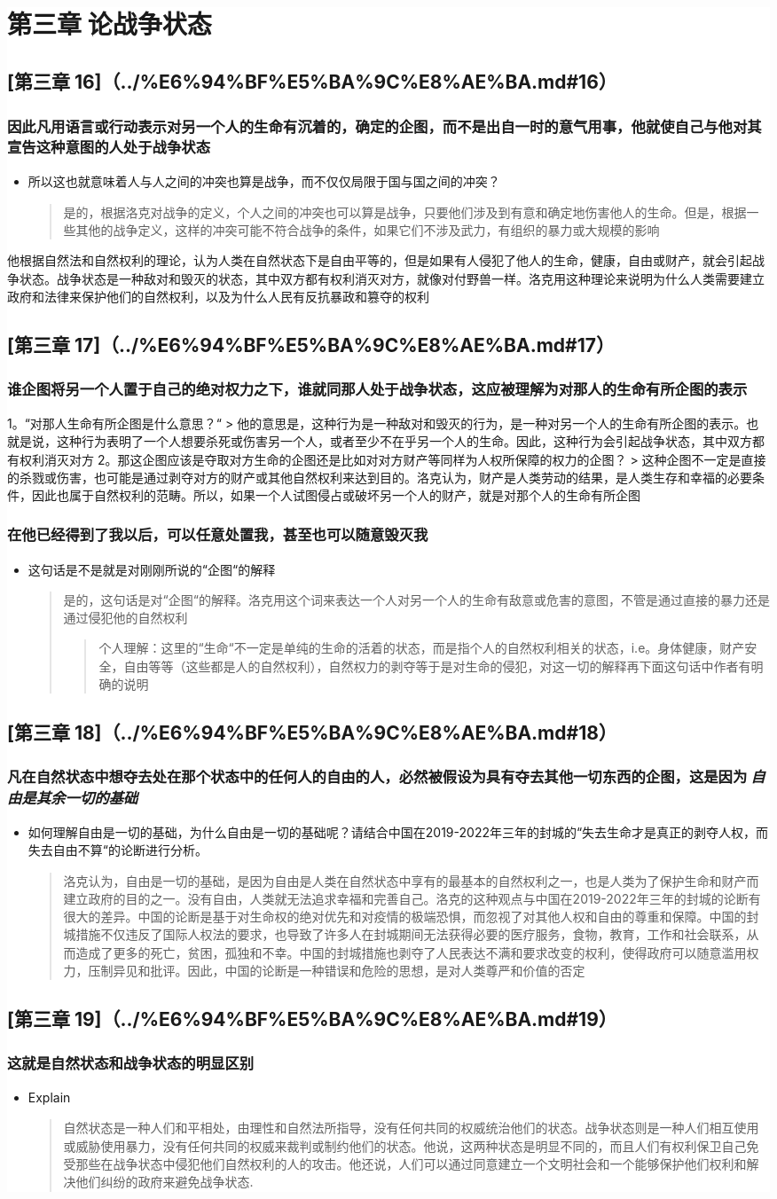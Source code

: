 
# 第三章 论战争状态

## [第三章 16]（../%E6%94%BF%E5%BA%9C%E8%AE%BA.md#16）

### 因此凡用语言或行动表示对另一个人的生命有沉着的，确定的企图，而不是出自一时的意气用事，他就使自己与他对其宣告这种意图的人处于战争状态

- 所以这也就意味着人与人之间的冲突也算是战争，而不仅仅局限于国与国之间的冲突？
    > 是的，根据洛克对战争的定义，个人之间的冲突也可以算是战争，只要他们涉及到有意和确定地伤害他人的生命。但是，根据一些其他的战争定义，这样的冲突可能不符合战争的条件，如果它们不涉及武力，有组织的暴力或大规模的影响

他根据自然法和自然权利的理论，认为人类在自然状态下是自由平等的，但是如果有人侵犯了他人的生命，健康，自由或财产，就会引起战争状态。战争状态是一种敌对和毁灭的状态，其中双方都有权利消灭对方，就像对付野兽一样。洛克用这种理论来说明为什么人类需要建立政府和法律来保护他们的自然权利，以及为什么人民有反抗暴政和篡夺的权利

## [第三章 17]（../%E6%94%BF%E5%BA%9C%E8%AE%BA.md#17）

### 谁企图将另一个人置于自己的绝对权力之下，谁就同那人处于战争状态，这应被理解为对那人的生命有所企图的表示

1。“对那人生命有所企图是什么意思？“
    > 他的意思是，这种行为是一种敌对和毁灭的行为，是一种对另一个人的生命有所企图的表示。也就是说，这种行为表明了一个人想要杀死或伤害另一个人，或者至少不在乎另一个人的生命。因此，这种行为会引起战争状态，其中双方都有权利消灭对方
2。那这企图应该是夺取对方生命的企图还是比如对对方财产等同样为人权所保障的权力的企图？
    > 这种企图不一定是直接的杀戮或伤害，也可能是通过剥夺对方的财产或其他自然权利来达到目的。洛克认为，财产是人类劳动的结果，是人类生存和幸福的必要条件，因此也属于自然权利的范畴。所以，如果一个人试图侵占或破坏另一个人的财产，就是对那个人的生命有所企图

### 在他已经得到了我以后，可以任意处置我，甚至也可以随意毁灭我

- 这句话是不是就是对刚刚所说的“企图“的解释
    > 是的，这句话是对“企图“的解释。洛克用这个词来表达一个人对另一个人的生命有敌意或危害的意图，不管是通过直接的暴力还是通过侵犯他的自然权利
    > > 个人理解：这里的“生命“不一定是单纯的生命的活着的状态，而是指个人的自然权利相关的状态，i.e。身体健康，财产安全，自由等等（这些都是人的自然权利），自然权力的剥夺等于是对生命的侵犯，对这一切的解释再下面这句话中作者有明确的说明

## [第三章 18]（../%E6%94%BF%E5%BA%9C%E8%AE%BA.md#18）

### 凡在自然状态中想夺去处在那个状态中的任何人的自由的人，必然被假设为具有夺去其他一切东西的企图，这是因为 *自由是其余一切的基础*

- 如何理解自由是一切的基础，为什么自由是一切的基础呢？请结合中国在2019-2022年三年的封城的“失去生命才是真正的剥夺人权，而失去自由不算“的论断进行分析。
    > 洛克认为，自由是一切的基础，是因为自由是人类在自然状态中享有的最基本的自然权利之一，也是人类为了保护生命和财产而建立政府的目的之一。没有自由，人类就无法追求幸福和完善自己。洛克的这种观点与中国在2019-2022年三年的封城的论断有很大的差异。中国的论断是基于对生命权的绝对优先和对疫情的极端恐惧，而忽视了对其他人权和自由的尊重和保障。中国的封城措施不仅违反了国际人权法的要求，也导致了许多人在封城期间无法获得必要的医疗服务，食物，教育，工作和社会联系，从而造成了更多的死亡，贫困，孤独和不幸。中国的封城措施也剥夺了人民表达不满和要求改变的权利，使得政府可以随意滥用权力，压制异见和批评。因此，中国的论断是一种错误和危险的思想，是对人类尊严和价值的否定

## [第三章 19]（../%E6%94%BF%E5%BA%9C%E8%AE%BA.md#19）

### 这就是自然状态和战争状态的明显区别

- Explain
    > 自然状态是一种人们和平相处，由理性和自然法所指导，没有任何共同的权威统治他们的状态。战争状态则是一种人们相互使用或威胁使用暴力，没有任何共同的权威来裁判或制约他们的状态。他说，这两种状态是明显不同的，而且人们有权利保卫自己免受那些在战争状态中侵犯他们自然权利的人的攻击。他还说，人们可以通过同意建立一个文明社会和一个能够保护他们权利和解决他们纠纷的政府来避免战争状态.
